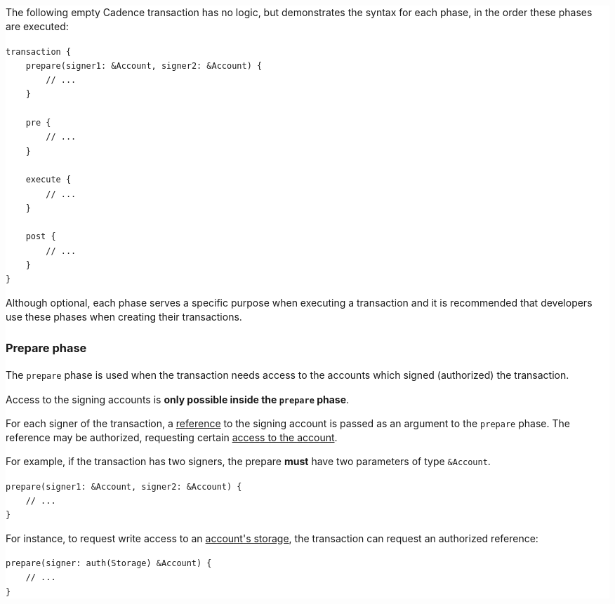 The following empty Cadence transaction has no logic,
but demonstrates the syntax for each phase, in the order these phases are executed:

```cadence
transaction {
    prepare(signer1: &Account, signer2: &Account) {
        // ...
    }

    pre {
        // ...
    }

    execute {
        // ...
    }

    post {
        // ...
    }
}
```

Although optional, each phase serves a specific purpose when executing a transaction
and it is recommended that developers use these phases when creating their transactions.

### Prepare phase

The `prepare` phase is used when the transaction needs access
to the accounts which signed (authorized) the transaction.

Access to the signing accounts is **only possible inside the `prepare` phase**.

For each signer of the transaction,
a [reference](./references.mdx) to the signing account is passed as an argument to the `prepare` phase.
The reference may be authorized, requesting certain [access to the account](./accounts/index.mdx#account-access).

For example, if the transaction has two signers,
the prepare **must** have two parameters of type `&Account`.

```cadence
prepare(signer1: &Account, signer2: &Account) {
    // ...
}
```

For instance, to request write access to an [account's storage](./accounts/storage.mdx),
the transaction can request an authorized reference:

```cadence
prepare(signer: auth(Storage) &Account) {
    // ...
}
```
